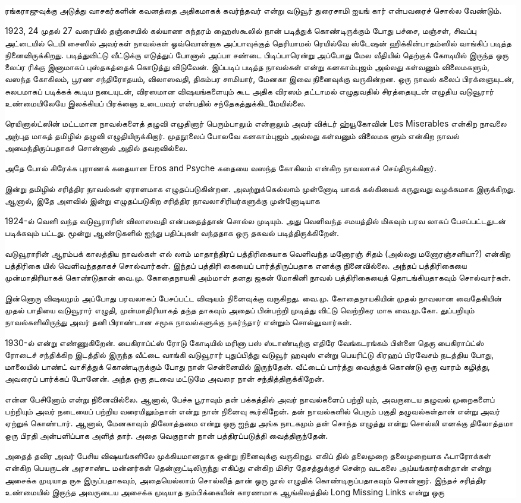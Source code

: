 ரங்கராஜுவுக்கு அடுத்து வாசகர்களின் கவனத்தை அதிகமாகக் கவர்ந்தவர் என்று வடுவூர் துரைசாமி ஐயங் கார் என்பவரைச் சொல்ல வேண்டும்.

1923, 24 முதல் 27 வரையில் தஞ்சையில் கல்யாண சுந்தரம் ஹைஸ்கூலில் நான் படித்துக் கொண்டிருக்கும் போது பச்சை, மஞ்சள், சிவப்பு அட்டையில் டெமி சைஸில் அவர்கள் நாவல்கள் ஒவ்வொன்றாக அப்பாவுக்குத் தெரியாமல் ரெயில்வே ஸ்டேஷன் ஹிக்கின்பாதம்ஸில் வாங்கிப் படித்த நினைவிருக்கிறது. படித்துவிட்டு வீட்டுக்கு எடுத்துப் போனால் அப்பா சண்டை பிடிப்பாரென்று அப்போது மேல வீதியில் தெற்குக் கோடியில் இருந்த ஒரு லைப்ர ரிக்கு இனாமாகப் புஸ்தகத்தைக் கொடுத்து விடுவேன். இப்படிப் படித்த நாவல்கள் என்று கனகாம்புஜம் அல்லது கள்வனும் விலைமகளும், வஸந்த கோகிலம், பூரண சந்திரோதயம், விலாஸவதி, திகம்பர சாமியார், மேனகா இவை நினைவுக்கு வருகின்றன. ஒரு நாவல் கலைப் பிரக்ஞையுடன், சுலபமாகப் படிக்கக் கூடிய நடையுடன், விரஸமான விஷயங்களையும் கூட அதிக விரஸம் தட்டாமல் எழுதுவதில் சிரத்தையுடன் எழுதிய வடுவூரார் உண்மையிலேயே இலக்கியப் பிரக்ஞை உடையவர் என்பதில் சந்தேகத்துக்கிடமேயில்லை.  

ரெயினால்ட்ஸின் மட்டமான நாவல்களைத் தழுவி எழுதினார் பெரும்பாலும் என்றாலும் அவர் விக்டர் ஹ்யூகோவின் Les Miserables என்கிற நாவலை அற்புத மாகத் தமிழில் தழுவி எழுதியிருக்கிறார். முதநூலைப் போலவே கனகாம்புஜம் அல்லது கள்வனும் விலைமக ளும் என்கிற நாவல் அமைந்திருப்பதாகச் சொன்னால் அதில் தவறவில்லை.  

அதே போல் கிரேக்க புராணக் கதையான Eros and Psyche கதையை வஸந்த கோகிலம் என்கிற நாவலாகச் செய்திருக்கிறார்.  

இன்று தமிழில் சரித்திர நாவல்கள் ஏராளமாக எழுதப்படுகின்றன. அவற்றுக்கெல்லாம் முன்னோடி யாகக் கல்கியைக் கருதுவது வழக்கமாக இருக்கிறது. ஆனால், இதே அளவில் இன்று எழுதப்படுகிற சரித்திர நாவலாசிரியர்களுக்கு முன்னோடியாக

1924-ல் வெளி வந்த வடுவூராரின் விலாஸவதி என்பதைத்தான் சொல்ல முடியும். அது வெளிவந்த சமயத்தில் மிகவும் பரவ லாகப் பேசப்பட்டதுடன் படிக்கவும் பட்டது. மூன்று ஆண்டுகளில் ஐந்து பதிப்புகள் வந்ததாக ஒரு தகவல் படித்திருக்கிறேன்.  

வடுவூராரின் ஆரம்பக் காலத்திய நாவல்கள் எல் லாம் மாதாந்திரப் பத்திரிகையாக வெளிவந்த மனோரஞ் சிதம் (அல்லது மனோரஞ்சனியா?) என்கிற பத்திரிகை யில் வெளிவந்ததாகச் சொல்வார்கள். இந்தப் பத்திரி கையைப் பார்த்திருப்பதாக எனக்கு நினைவில்லை. அந்தப் பத்திரிகையை முன்மாதிரியாகக் கொண்டுதான் வை.மு. கோதைநாயகி அம்மாள் தனது ஜகன் மோகினி நாவல் பத்திரிகையைத் தொடங்கியதாகவும் சொல்வார்கள்.  

இன்னொரு விஷயமும் அப்போது பரவலாகப் பேசப்பட்ட விஷயம் நினைவுக்கு வருகிறது. வை.மு. கோதைநாயகியின் முதல் நாவலான வைதேகியின் முதல் பாதியை வடுவூரார் எழுதி, முன்மாதிரியாகத் தந்த தாகவும் அதைப் பின்பற்றி முடித்து விட்டு வெற்றிகர மாக வை.மு.கோ. துப்பறியும் நாவல்களிலிருந்து அவர் தனி பிராண்டான சமூக நாவல்களுக்கு நகர்ந்தார் என்றும் சொல்லுவார்கள்.  

1930-ல் என்று எண்ணுகிறேன். பைகிராப்ட்ஸ் ரோடு கோடியில் மரினா பஸ் ஸ்டாண்டிற்கு எதிரே வேங்கடரங்கம் பிள்ளை தெரு பைகிராப்ட்ஸ் ரோடைச் சந்திக்கிற இடத்தில் இருந்த வீட்டை வாங்கி வடுவூரார் புதுப்பித்து வடுவூர் ஹவுஸ் என்று பெயரிட்டு கிரஹப் பிரவேசம் நடத்திய போது, மாலையில் பாண்ட் வாசித்துக் கொண்டிருக்கும் போது நான் சென்னையில் இருந்தேன். வீட்டைப் பார்த்து வைத்துக் கொண்டு ஒரு வாரம் கழித்து, அவரைப் பார்க்கப் போனேன். அந்த ஒரு தடவை மட்டுமே அவரை நான் சந்தித்திருக்கிறேன்.  

என்ன பேசினோம் என்று நினைவில்லை. ஆனால், பேச்சு பூராவும் தன் பக்கத்தில் அவர் நாவல்களைப் பற்றி யும், அவருடைய தழுவல் முறைகளைப் பற்றியும் அவர் நடையைப் பற்றிய வரையிலும்தான் என்று நான் நினைவு கூர்கிறேன். தன் நாவல்களில் பெரும் பகுதி தழுவல்கள்தான் என்று அவர் ஏற்றுக் கொண்டார். ஆனால், மேனகாவும் திலோத்தமை என்று ஒரு ஐந்து அங்க நாடகமும் தன் சொந்த எழுத்து என்று சொல்லி எனக்கு திலோத்தமா ஒரு பிரதி அன்பளிப்பாக அளித் தார். அதை வெகுநாள் நான் பத்திரப்படுத்தி வைத்திருந்தேன்.  

அதைத் தவிர அவர் பேசிய விஷயங்களிலே முக்கியமானதாக ஒன்று நினைவுக்கு வருகிறது. எகிப் தில் தலைமுறை தலைமுறையாக ஃபாரோக்கள் என்கிற பெயருடன் அரசாண்ட மன்னர்கள் தென்னாட்டிலிருந்து எகிப்து என்கிற மிசிர தேசத்துக்குச் சென்ற வடகலை அய்யங்கார்கள்தான் என்று அசைக்க முடியாத ருசு இருப்பதாகவும், அதையெல்லாம் சொல்லித் தான் ஒரு நூல் எழுதிக் கொண்டிருப்பதாகவும் சொன்னார். இந்தச் சரித்திர உண்மையில் இருந்த அவருடைய அசைக்க முடியாத நம்பிக்கையின் காரணமாக ஆங்கிலத்தில் Long Missing Links என்று ஒரு
